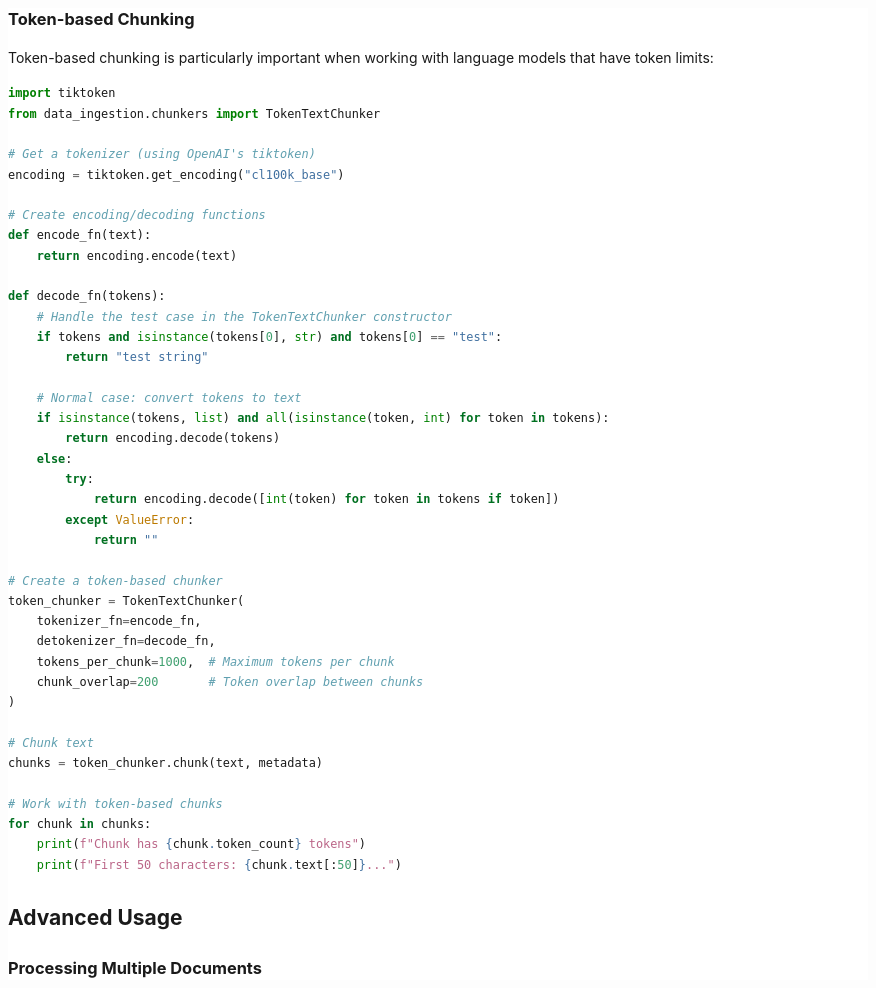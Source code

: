 ### Token-based Chunking

Token-based chunking is particularly important when working with language models that have token limits:

```python
import tiktoken
from data_ingestion.chunkers import TokenTextChunker

# Get a tokenizer (using OpenAI's tiktoken)
encoding = tiktoken.get_encoding("cl100k_base")

# Create encoding/decoding functions
def encode_fn(text):
    return encoding.encode(text)

def decode_fn(tokens):
    # Handle the test case in the TokenTextChunker constructor
    if tokens and isinstance(tokens[0], str) and tokens[0] == "test":
        return "test string"
    
    # Normal case: convert tokens to text
    if isinstance(tokens, list) and all(isinstance(token, int) for token in tokens):
        return encoding.decode(tokens)
    else:
        try:
            return encoding.decode([int(token) for token in tokens if token])
        except ValueError:
            return ""

# Create a token-based chunker
token_chunker = TokenTextChunker(
    tokenizer_fn=encode_fn,
    detokenizer_fn=decode_fn,
    tokens_per_chunk=1000,  # Maximum tokens per chunk
    chunk_overlap=200       # Token overlap between chunks
)

# Chunk text
chunks = token_chunker.chunk(text, metadata)

# Work with token-based chunks
for chunk in chunks:
    print(f"Chunk has {chunk.token_count} tokens")
    print(f"First 50 characters: {chunk.text[:50]}...")
```

## Advanced Usage

### Processing Multiple Documents
